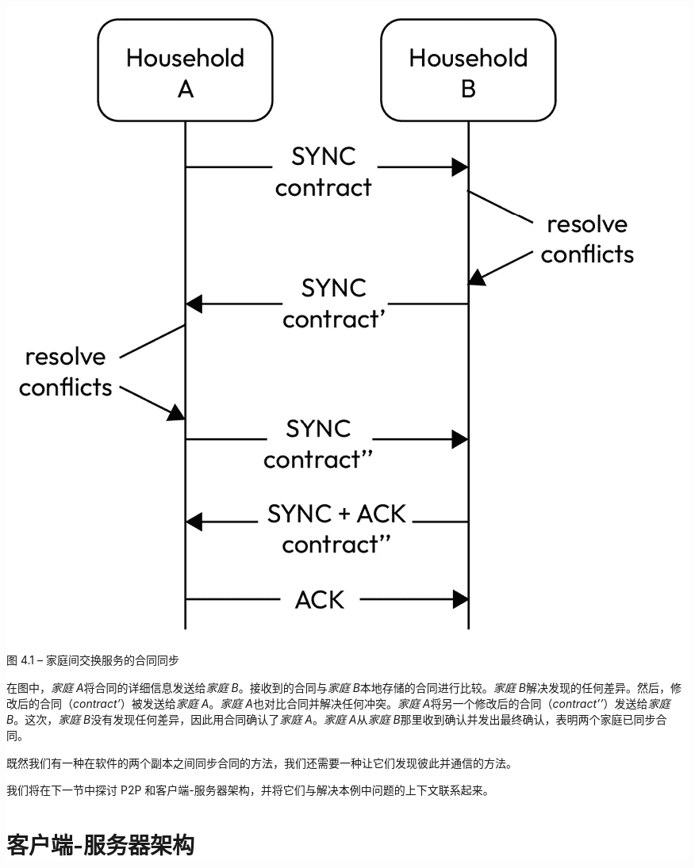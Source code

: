 ![图 4.1 – 家庭间交换服务的合同同步](img/B21737_04_1.jpg)

图 4.1 – 家庭间交换服务的合同同步

在图中，*家庭 A*将合同的详细信息发送给*家庭 B*。接收到的合同与*家庭 B*本地存储的合同进行比较。*家庭 B*解决发现的任何差异。然后，修改后的合同（*contract’*）被发送给*家庭 A*。*家庭 A*也对比合同并解决任何冲突。*家庭 A*将另一个修改后的合同（*contract’’*）发送给*家庭 B*。这次，*家庭 B*没有发现任何差异，因此用合同确认了*家庭 A*。*家庭 A*从*家庭 B*那里收到确认并发出最终确认，表明两个家庭已同步合同。

既然我们有一种在软件的两个副本之间同步合同的方法，我们还需要一种让它们发现彼此并通信的方法。

我们将在下一节中探讨 P2P 和客户端-服务器架构，并将它们与解决本例中问题的上下文联系起来。

# 客户端-服务器架构
